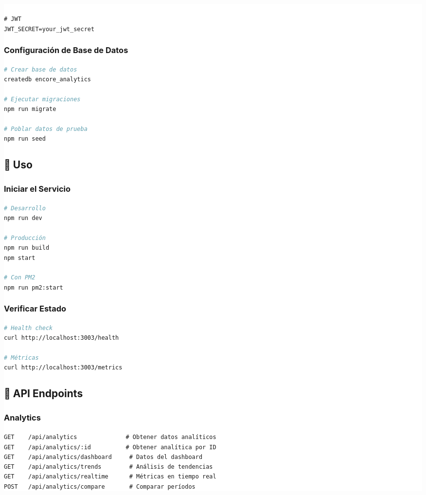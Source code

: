```env

# JWT
JWT_SECRET=your_jwt_secret
```

### Configuración de Base de Datos

```bash
# Crear base de datos
createdb encore_analytics

# Ejecutar migraciones
npm run migrate

# Poblar datos de prueba
npm run seed
```

## 📖 Uso

### Iniciar el Servicio

```bash
# Desarrollo
npm run dev

# Producción
npm run build
npm start

# Con PM2
npm run pm2:start
```

### Verificar Estado

```bash
# Health check
curl http://localhost:3003/health

# Métricas
curl http://localhost:3003/metrics
```

## 🔌 API Endpoints

### Analytics

```http
GET    /api/analytics              # Obtener datos analíticos
GET    /api/analytics/:id          # Obtener analítica por ID
GET    /api/analytics/dashboard     # Datos del dashboard
GET    /api/analytics/trends        # Análisis de tendencias
GET    /api/analytics/realtime      # Métricas en tiempo real
POST   /api/analytics/compare       # Comparar períodos
```
